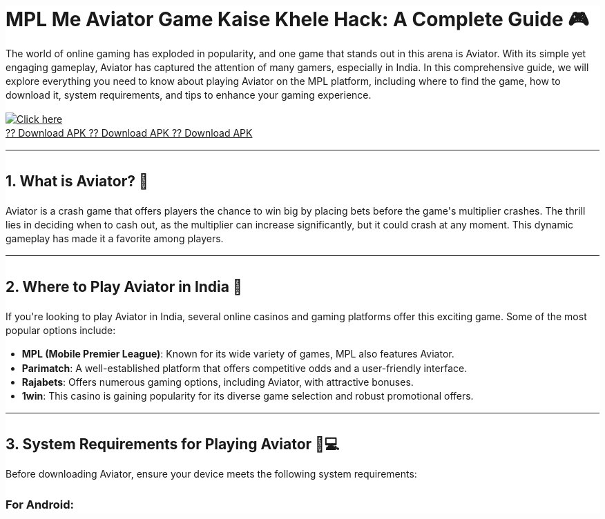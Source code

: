 # MPL Me Aviator Game Kaise Khele Hack: A Complete Guide 🎮

The world of online gaming has exploded in popularity, and one game that
stands out in this arena is Aviator. With its simple yet engaging
gameplay, Aviator has captured the attention of many gamers, especially
in India. In this comprehensive guide, we will explore everything you
need to know about playing Aviator on the MPL platform, including where
to find the game, how to download it, system requirements, and tips to
enhance your gaming experience.

[![Click
here](https://readscoops.com/wp-content/uploads/2023/03/Readscoop-aviator-1-1.jpg)](https://click.traffprogo7.com/RycHEFxU?landing=54)\
[?? Download APK ?? Download APK ?? Download
APK](https://click.traffprogo7.com/RycHEFxU?landing=54)

------------------------------------------------------------------------

## 1. What is Aviator? 🌟

Aviator is a crash game that offers players the chance to win big by
placing bets before the game\'s multiplier crashes. The thrill lies in
deciding when to cash out, as the multiplier can increase significantly,
but it could crash at any moment. This dynamic gameplay has made it a
favorite among players.

------------------------------------------------------------------------

## 2. Where to Play Aviator in India 🎰

If you're looking to play Aviator in India, several online casinos and
gaming platforms offer this exciting game. Some of the most popular
options include:

-   **MPL (Mobile Premier League)**: Known for its wide variety of
    games, MPL also features Aviator.
-   **Parimatch**: A well-established platform that offers competitive
    odds and a user-friendly interface.
-   **Rajabets**: Offers numerous gaming options, including Aviator,
    with attractive bonuses.
-   **1win**: This casino is gaining popularity for its diverse game
    selection and robust promotional offers.

------------------------------------------------------------------------

## 3. System Requirements for Playing Aviator 📱💻

Before downloading Aviator, ensure your device meets the following
system requirements:

### For Android:
